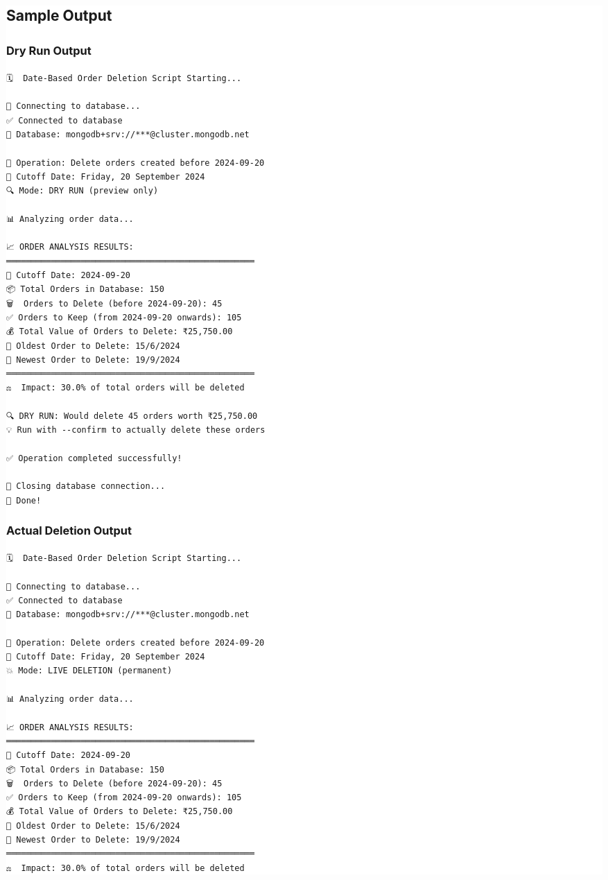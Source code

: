 ## Sample Output

### Dry Run Output
```
🗓️  Date-Based Order Deletion Script Starting...

🔌 Connecting to database...
✅ Connected to database
📍 Database: mongodb+srv://***@cluster.mongodb.net

🎯 Operation: Delete orders created before 2024-09-20
📅 Cutoff Date: Friday, 20 September 2024
🔍 Mode: DRY RUN (preview only)

📊 Analyzing order data...

📈 ORDER ANALYSIS RESULTS:
══════════════════════════════════════════════════
📅 Cutoff Date: 2024-09-20
📦 Total Orders in Database: 150
🗑️  Orders to Delete (before 2024-09-20): 45
✅ Orders to Keep (from 2024-09-20 onwards): 105
💰 Total Value of Orders to Delete: ₹25,750.00
📆 Oldest Order to Delete: 15/6/2024
📆 Newest Order to Delete: 19/9/2024
══════════════════════════════════════════════════
⚖️  Impact: 30.0% of total orders will be deleted

🔍 DRY RUN: Would delete 45 orders worth ₹25,750.00
💡 Run with --confirm to actually delete these orders

✅ Operation completed successfully!

🔌 Closing database connection...
👋 Done!
```

### Actual Deletion Output
```
🗓️  Date-Based Order Deletion Script Starting...

🔌 Connecting to database...
✅ Connected to database
📍 Database: mongodb+srv://***@cluster.mongodb.net

🎯 Operation: Delete orders created before 2024-09-20
📅 Cutoff Date: Friday, 20 September 2024
💥 Mode: LIVE DELETION (permanent)

📊 Analyzing order data...

📈 ORDER ANALYSIS RESULTS:
══════════════════════════════════════════════════
📅 Cutoff Date: 2024-09-20
📦 Total Orders in Database: 150
🗑️  Orders to Delete (before 2024-09-20): 45
✅ Orders to Keep (from 2024-09-20 onwards): 105
💰 Total Value of Orders to Delete: ₹25,750.00
📆 Oldest Order to Delete: 15/6/2024
📆 Newest Order to Delete: 19/9/2024
══════════════════════════════════════════════════
⚖️  Impact: 30.0% of total orders will be deleted

```